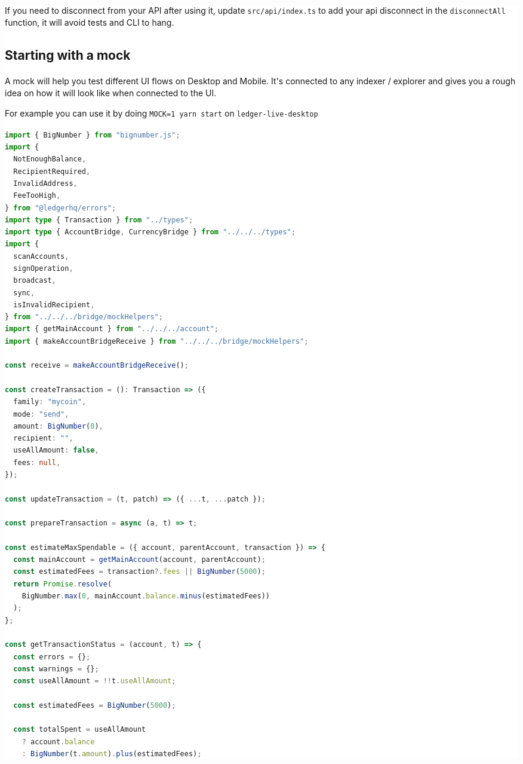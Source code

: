 If you need to disconnect from your API after using it, update `src/api/index.ts` to add your api disconnect in the `disconnectAll` function, it will avoid tests and CLI to hang.

## Starting with a mock

A mock will help you test different UI flows on Desktop and Mobile.
It's connected to any indexer / explorer and gives you a rough idea on how it will look like when connected to the UI.

For example you can use it by doing `MOCK=1 yarn start` on `ledger-live-desktop`

```ts
import { BigNumber } from "bignumber.js";
import {
  NotEnoughBalance,
  RecipientRequired,
  InvalidAddress,
  FeeTooHigh,
} from "@ledgerhq/errors";
import type { Transaction } from "../types";
import type { AccountBridge, CurrencyBridge } from "../../../types";
import {
  scanAccounts,
  signOperation,
  broadcast,
  sync,
  isInvalidRecipient,
} from "../../../bridge/mockHelpers";
import { getMainAccount } from "../../../account";
import { makeAccountBridgeReceive } from "../../../bridge/mockHelpers";

const receive = makeAccountBridgeReceive();

const createTransaction = (): Transaction => ({
  family: "mycoin",
  mode: "send",
  amount: BigNumber(0),
  recipient: "",
  useAllAmount: false,
  fees: null,
});

const updateTransaction = (t, patch) => ({ ...t, ...patch });

const prepareTransaction = async (a, t) => t;

const estimateMaxSpendable = ({ account, parentAccount, transaction }) => {
  const mainAccount = getMainAccount(account, parentAccount);
  const estimatedFees = transaction?.fees || BigNumber(5000);
  return Promise.resolve(
    BigNumber.max(0, mainAccount.balance.minus(estimatedFees))
  );
};

const getTransactionStatus = (account, t) => {
  const errors = {};
  const warnings = {};
  const useAllAmount = !!t.useAllAmount;

  const estimatedFees = BigNumber(5000);

  const totalSpent = useAllAmount
    ? account.balance
    : BigNumber(t.amount).plus(estimatedFees);
```